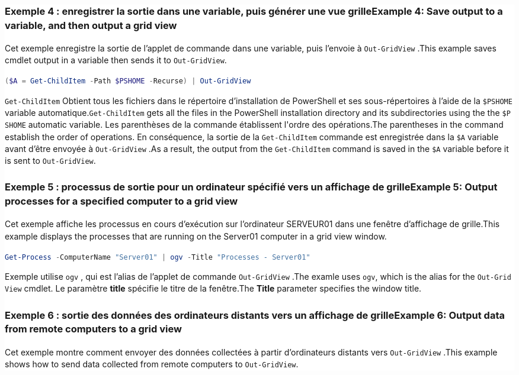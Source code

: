 ### <span data-ttu-id="e3e74-135">Exemple 4 : enregistrer la sortie dans une variable, puis générer une vue grille</span><span class="sxs-lookup"><span data-stu-id="e3e74-135">Example 4: Save output to a variable, and then output a grid view</span></span>

<span data-ttu-id="e3e74-136">Cet exemple enregistre la sortie de l’applet de commande dans une variable, puis l’envoie à `Out-GridView` .</span><span class="sxs-lookup"><span data-stu-id="e3e74-136">This example saves cmdlet output in a variable then sends it to `Out-GridView`.</span></span>

```powershell
($A = Get-ChildItem -Path $PSHOME -Recurse) | Out-GridView
```

<span data-ttu-id="e3e74-137">`Get-ChildItem` Obtient tous les fichiers dans le répertoire d’installation de PowerShell et ses sous-répertoires à l’aide de la `$PSHOME` variable automatique.</span><span class="sxs-lookup"><span data-stu-id="e3e74-137">`Get-ChildItem` gets all the files in the PowerShell installation directory and its subdirectories using the the `$PSHOME` automatic variable.</span></span> <span data-ttu-id="e3e74-138">Les parenthèses de la commande établissent l'ordre des opérations.</span><span class="sxs-lookup"><span data-stu-id="e3e74-138">The parentheses in the command establish the order of operations.</span></span> <span data-ttu-id="e3e74-139">En conséquence, la sortie de la `Get-ChildItem` commande est enregistrée dans la `$A` variable avant d’être envoyée à `Out-GridView` .</span><span class="sxs-lookup"><span data-stu-id="e3e74-139">As a result, the output from the `Get-ChildItem` command is saved in the `$A` variable before it is sent to `Out-GridView`.</span></span>

### <span data-ttu-id="e3e74-140">Exemple 5 : processus de sortie pour un ordinateur spécifié vers un affichage de grille</span><span class="sxs-lookup"><span data-stu-id="e3e74-140">Example 5: Output processes for a specified computer to a grid view</span></span>

<span data-ttu-id="e3e74-141">Cet exemple affiche les processus en cours d’exécution sur l’ordinateur SERVEUR01 dans une fenêtre d’affichage de grille.</span><span class="sxs-lookup"><span data-stu-id="e3e74-141">This example displays the processes that are running on the Server01 computer in a grid view window.</span></span>

```powershell
Get-Process -ComputerName "Server01" | ogv -Title "Processes - Server01"
```

<span data-ttu-id="e3e74-142">Exemple utilise `ogv` , qui est l’alias de l’applet de commande `Out-GridView` .</span><span class="sxs-lookup"><span data-stu-id="e3e74-142">The examle uses `ogv`, which is the alias for the `Out-GridView` cmdlet.</span></span> <span data-ttu-id="e3e74-143">Le paramètre **title** spécifie le titre de la fenêtre.</span><span class="sxs-lookup"><span data-stu-id="e3e74-143">The **Title** parameter specifies the window title.</span></span>

### <span data-ttu-id="e3e74-144">Exemple 6 : sortie des données des ordinateurs distants vers un affichage de grille</span><span class="sxs-lookup"><span data-stu-id="e3e74-144">Example 6: Output data from remote computers to a grid view</span></span>

<span data-ttu-id="e3e74-145">Cet exemple montre comment envoyer des données collectées à partir d’ordinateurs distants vers `Out-GridView` .</span><span class="sxs-lookup"><span data-stu-id="e3e74-145">This example shows how to send data collected from remote computers to `Out-GridView`.</span></span>
